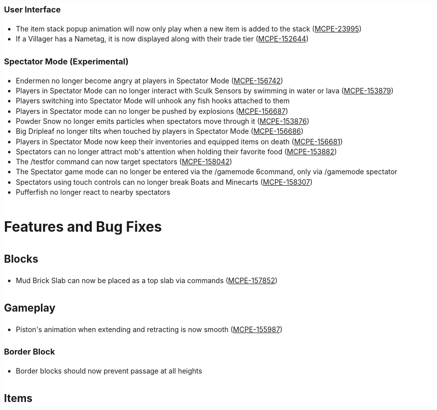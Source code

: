 ### **User Interface**

-   The item stack popup animation will now only play when a new item is added to the stack ([MCPE-23995](https://bugs.mojang.com/browse/MCPE-23995))
-   If a Villager has a Nametag, it is now displayed along with their trade tier ([MCPE-152644](https://bugs.mojang.com/browse/MCPE-152644))

### **Spectator Mode (Experimental)**

-   Endermen no longer become angry at players in Spectator Mode ([MCPE-156742](https://bugs.mojang.com/browse/MCPE-156742))
-   Players in Spectator Mode can no longer interact with Sculk Sensors by swimming in water or lava ([MCPE-153879](https://bugs.mojang.com/browse/MCPE-153879))
-   Players switching into Spectator Mode will unhook any fish hooks attached to them
-   Players in Spectator mode can no longer be pushed by explosions ([MCPE-156687](https://bugs.mojang.com/browse/MCPE-156687))
-   Powder Snow no longer emits particles when spectators move through it ([MCPE-153876](https://bugs.mojang.com/browse/MCPE-153876))
-   Big Dripleaf no longer tilts when touched by players in Spectator Mode ([MCPE-156686](https://bugs.mojang.com/browse/MCPE-156686))
-   Players in Spectator Mode now keep their inventories and equipped items on death ([MCPE-156681](https://bugs.mojang.com/browse/MCPE-156681))
-   Spectators can no longer attract mob\'s attention when holding their favorite food ([MCPE-153882](https://bugs.mojang.com/browse/MCPE-153882))
-   The /testfor command can now target spectators ([MCPE-158042](https://bugs.mojang.com/browse/MCPE-158042))
-   The Spectator game mode can no longer be entered via the /gamemode 6command, only via /gamemode spectator
-   Spectators using touch controls can no longer break Boats and Minecarts ([MCPE-158307](https://bugs.mojang.com/browse/MCPE-158307))
-   Pufferfish no longer react to nearby spectators

# **Features and Bug Fixes**

## **Blocks**

-   Mud Brick Slab can now be placed as a top slab via commands ([MCPE-157852](https://bugs.mojang.com/browse/MCPE-157852))

## **Gameplay**

-   Piston\'s animation when extending and retracting is now smooth ([MCPE-155987](https://bugs.mojang.com/browse/MCPE-155987))

### **Border Block**

-   Border blocks should now prevent passage at all heights

## **Items**

